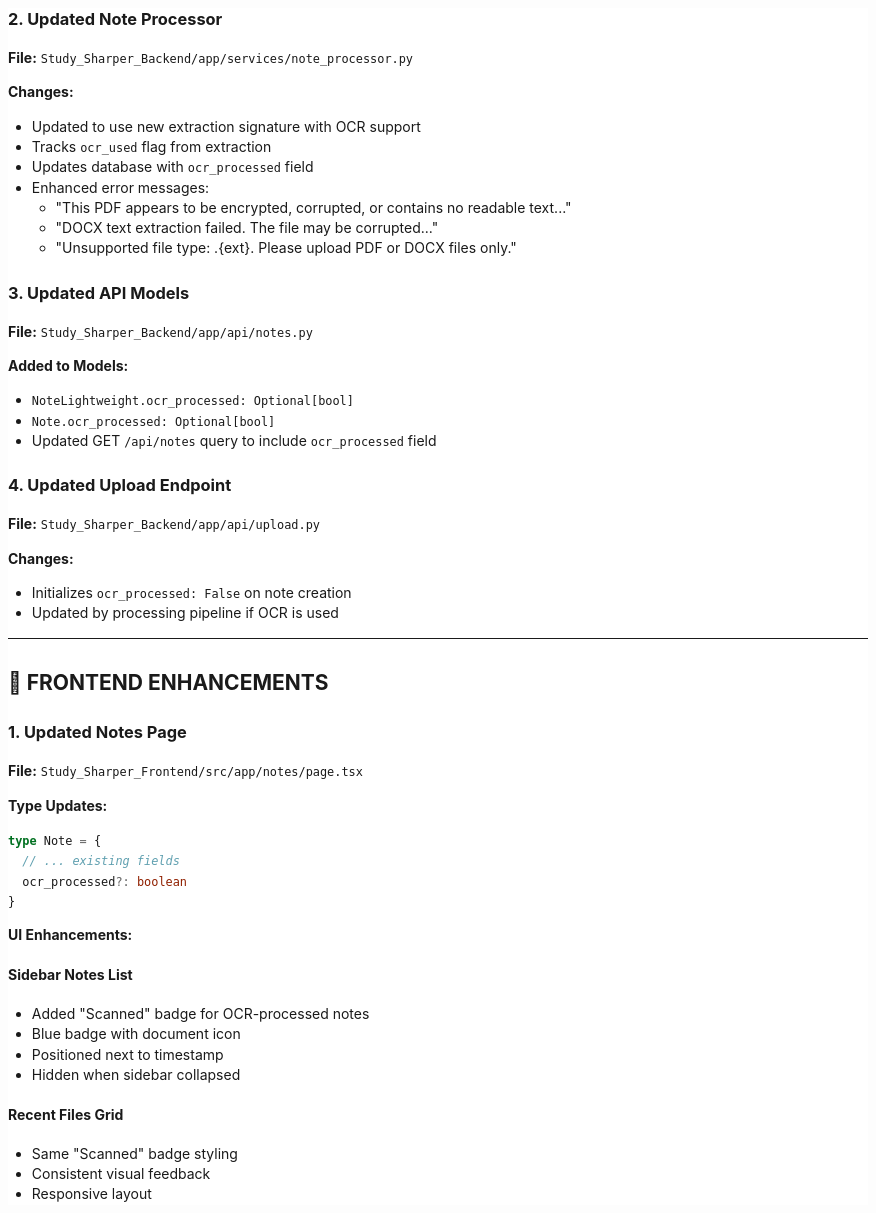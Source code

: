 ### 2. Updated Note Processor
**File:** `Study_Sharper_Backend/app/services/note_processor.py`

**Changes:**
- Updated to use new extraction signature with OCR support
- Tracks `ocr_used` flag from extraction
- Updates database with `ocr_processed` field
- Enhanced error messages:
  - "This PDF appears to be encrypted, corrupted, or contains no readable text..."
  - "DOCX text extraction failed. The file may be corrupted..."
  - "Unsupported file type: .{ext}. Please upload PDF or DOCX files only."

### 3. Updated API Models
**File:** `Study_Sharper_Backend/app/api/notes.py`

**Added to Models:**
- `NoteLightweight.ocr_processed: Optional[bool]`
- `Note.ocr_processed: Optional[bool]`
- Updated GET `/api/notes` query to include `ocr_processed` field

### 4. Updated Upload Endpoint
**File:** `Study_Sharper_Backend/app/api/upload.py`

**Changes:**
- Initializes `ocr_processed: False` on note creation
- Updated by processing pipeline if OCR is used

---

## 🎨 FRONTEND ENHANCEMENTS

### 1. Updated Notes Page
**File:** `Study_Sharper_Frontend/src/app/notes/page.tsx`

**Type Updates:**
```typescript
type Note = {
  // ... existing fields
  ocr_processed?: boolean
}
```

**UI Enhancements:**

#### Sidebar Notes List
- Added "Scanned" badge for OCR-processed notes
- Blue badge with document icon
- Positioned next to timestamp
- Hidden when sidebar collapsed

#### Recent Files Grid
- Same "Scanned" badge styling
- Consistent visual feedback
- Responsive layout
